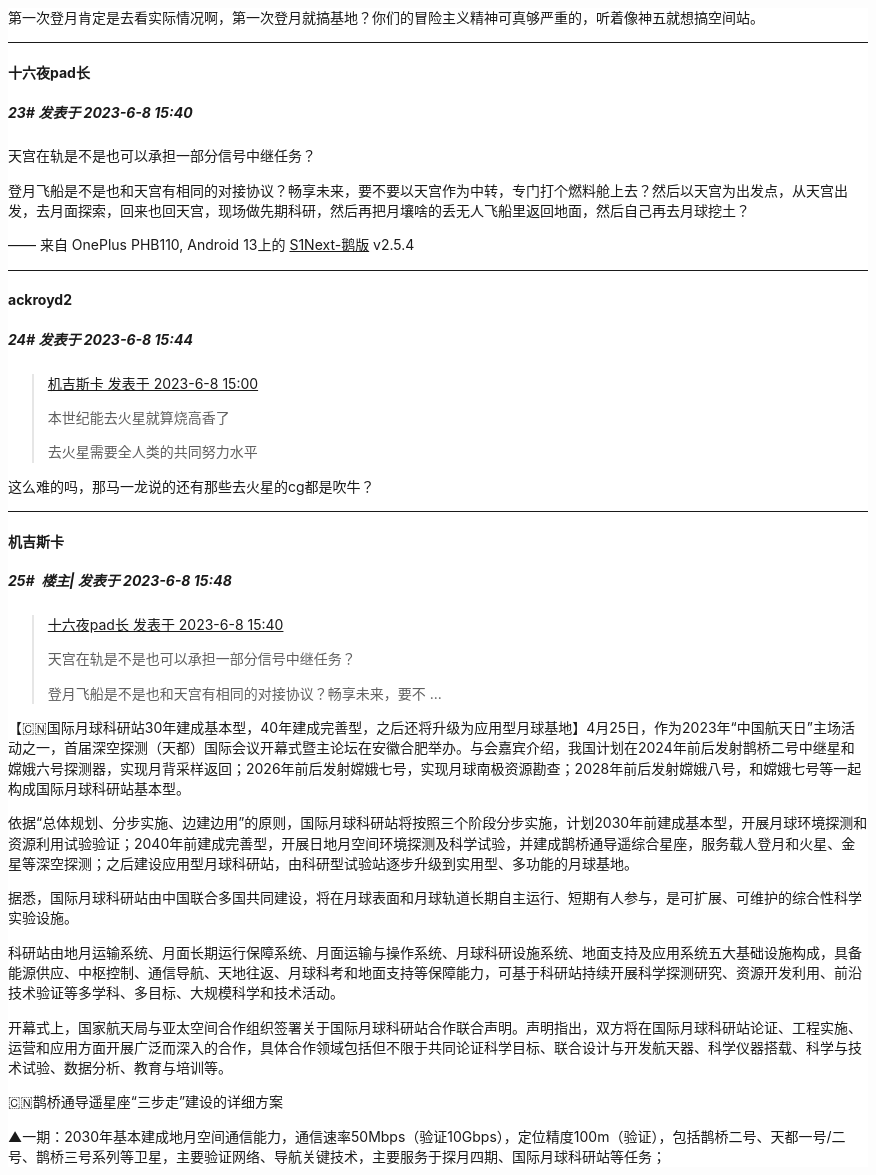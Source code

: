第一次登月肯定是去看实际情况啊，第一次登月就搞基地？你们的冒险主义精神可真够严重的，听着像神五就想搞空间站。

*****

####  十六夜pad长  
##### 23#       发表于 2023-6-8 15:40

天宫在轨是不是也可以承担一部分信号中继任务？

登月飞船是不是也和天宫有相同的对接协议？畅享未来，要不要以天宫作为中转，专门打个燃料舱上去？然后以天宫为出发点，从天宫出发，去月面探索，回来也回天宫，现场做先期科研，然后再把月壤啥的丢无人飞船里返回地面，然后自己再去月球挖土？

—— 来自 OnePlus PHB110, Android 13上的 [S1Next-鹅版](https://github.com/ykrank/S1-Next/releases) v2.5.4

*****

####  ackroyd2  
##### 24#       发表于 2023-6-8 15:44

<blockquote><a href="httphttps://bbs.saraba1st.com/2b/forum.php?mod=redirect&amp;goto=findpost&amp;pid=61185764&amp;ptid=2138966" target="_blank">机吉斯卡 发表于 2023-6-8 15:00</a>

本世纪能去火星就算烧高香了

去火星需要全人类的共同努力水平</blockquote>
这么难的吗，那马一龙说的还有那些去火星的cg都是吹牛？

*****

####  机吉斯卡  
##### 25#         楼主| 发表于 2023-6-8 15:48

<blockquote><a href="httphttps://bbs.saraba1st.com/2b/forum.php?mod=redirect&amp;goto=findpost&amp;pid=61186443&amp;ptid=2138966" target="_blank">十六夜pad长 发表于 2023-6-8 15:40</a>

天宫在轨是不是也可以承担一部分信号中继任务？

登月飞船是不是也和天宫有相同的对接协议？畅享未来，要不 ...</blockquote>
【🇨🇳国际月球科研站30年建成基本型，40年建成完善型，之后还将升级为应用型月球基地】4月25日，作为2023年“中国航天日”主场活动之一，首届深空探测（天都）国际会议开幕式暨主论坛在安徽合肥举办。与会嘉宾介绍，我国计划在2024年前后发射鹊桥二号中继星和嫦娥六号探测器，实现月背采样返回；2026年前后发射嫦娥七号，实现月球南极资源勘查；2028年前后发射嫦娥八号，和嫦娥七号等一起构成国际月球科研站基本型。

依据“总体规划、分步实施、边建边用”的原则，国际月球科研站将按照三个阶段分步实施，计划2030年前建成基本型，开展月球环境探测和资源利用试验验证；2040年前建成完善型，开展日地月空间环境探测及科学试验，并建成鹊桥通导遥综合星座，服务载人登月和火星、金星等深空探测；之后建设应用型月球科研站，由科研型试验站逐步升级到实用型、多功能的月球基地。

据悉，国际月球科研站由中国联合多国共同建设，将在月球表面和月球轨道长期自主运行、短期有人参与，是可扩展、可维护的综合性科学实验设施。

科研站由地月运输系统、月面长期运行保障系统、月面运输与操作系统、月球科研设施系统、地面支持及应用系统五大基础设施构成，具备能源供应、中枢控制、通信导航、天地往返、月球科考和地面支持等保障能力，可基于科研站持续开展科学探测研究、资源开发利用、前沿技术验证等多学科、多目标、大规模科学和技术活动。

开幕式上，国家航天局与亚太空间合作组织签署关于国际月球科研站合作联合声明。声明指出，双方将在国际月球科研站论证、工程实施、运营和应用方面开展广泛而深入的合作，具体合作领域包括但不限于共同论证科学目标、联合设计与开发航天器、科学仪器搭载、科学与技术试验、数据分析、教育与培训等。

🇨🇳鹊桥通导遥星座“三步走”建设的详细方案

▲一期：2030年基本建成地月空间通信能力，通信速率50Mbps（验证10Gbps），定位精度100m（验证），包括鹊桥二号、天都一号/二号、鹊桥三号系列等卫星，主要验证网络、导航关键技术，主要服务于探月四期、国际月球科研站等任务；
